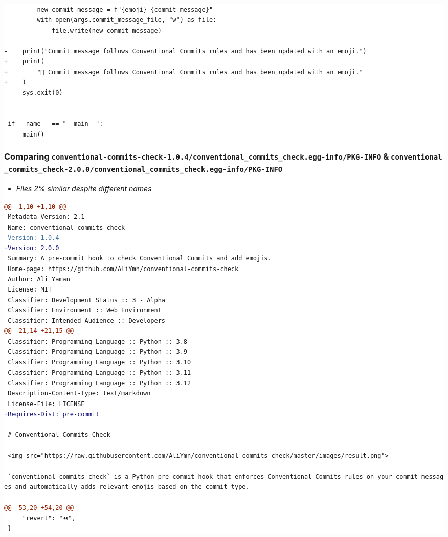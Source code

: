```
         new_commit_message = f"{emoji} {commit_message}"
         with open(args.commit_message_file, "w") as file:
             file.write(new_commit_message)
 
-    print("Commit message follows Conventional Commits rules and has been updated with an emoji.")
+    print(
+        "🎉 Commit message follows Conventional Commits rules and has been updated with an emoji."
+    )
     sys.exit(0)
 
 
 if __name__ == "__main__":
     main()
```

### Comparing `conventional-commits-check-1.0.4/conventional_commits_check.egg-info/PKG-INFO` & `conventional_commits_check-2.0.0/conventional_commits_check.egg-info/PKG-INFO`

 * *Files 2% similar despite different names*

```diff
@@ -1,10 +1,10 @@
 Metadata-Version: 2.1
 Name: conventional-commits-check
-Version: 1.0.4
+Version: 2.0.0
 Summary: A pre-commit hook to check Conventional Commits and add emojis.
 Home-page: https://github.com/AliYmn/conventional-commits-check
 Author: Ali Yaman
 License: MIT
 Classifier: Development Status :: 3 - Alpha
 Classifier: Environment :: Web Environment
 Classifier: Intended Audience :: Developers
@@ -21,14 +21,15 @@
 Classifier: Programming Language :: Python :: 3.8
 Classifier: Programming Language :: Python :: 3.9
 Classifier: Programming Language :: Python :: 3.10
 Classifier: Programming Language :: Python :: 3.11
 Classifier: Programming Language :: Python :: 3.12
 Description-Content-Type: text/markdown
 License-File: LICENSE
+Requires-Dist: pre-commit
 
 # Conventional Commits Check
 
 <img src="https://raw.githubusercontent.com/AliYmn/conventional-commits-check/master/images/result.png">
 
 `conventional-commits-check` is a Python pre-commit hook that enforces Conventional Commits rules on your commit messages and automatically adds relevant emojis based on the commit type.
 
@@ -53,20 +54,20 @@
     "revert": "⏪",
 }
 ```
 
